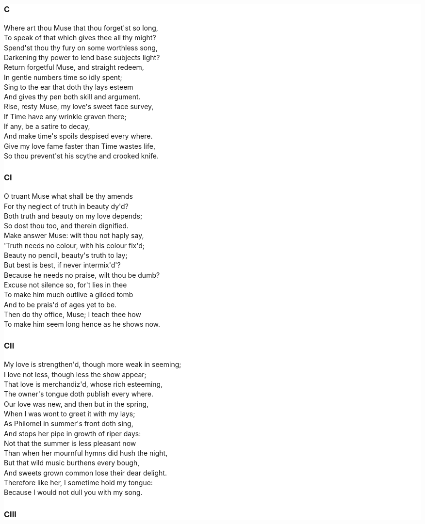 ### C ###  

Where art thou Muse that thou forget'st so long,  
To speak of that which gives thee all thy might?  
Spend'st thou thy fury on some worthless song,  
Darkening thy power to lend base subjects light?  
Return forgetful Muse, and straight redeem,  
In gentle numbers time so idly spent;  
Sing to the ear that doth thy lays esteem  
And gives thy pen both skill and argument.  
Rise, resty Muse, my love's sweet face survey,  
If Time have any wrinkle graven there;  
If any, be a satire to decay,  
And make time's spoils despised every where.  
Give my love fame faster than Time wastes life,  
So thou prevent'st his scythe and crooked knife.  

### CI ###  

O truant Muse what shall be thy amends  
For thy neglect of truth in beauty dy'd?  
Both truth and beauty on my love depends;  
So dost thou too, and therein dignified.  
Make answer Muse: wilt thou not haply say,  
'Truth needs no colour, with his colour fix'd;  
Beauty no pencil, beauty's truth to lay;  
But best is best, if never intermix'd'?  
Because he needs no praise, wilt thou be dumb?  
Excuse not silence so, for't lies in thee  
To make him much outlive a gilded tomb  
And to be prais'd of ages yet to be.  
Then do thy office, Muse; I teach thee how  
To make him seem long hence as he shows now.  

### CII ###  

My love is strengthen'd, though more weak in seeming;  
I love not less, though less the show appear;  
That love is merchandiz'd, whose rich esteeming,  
The owner's tongue doth publish every where.  
Our love was new, and then but in the spring,  
When I was wont to greet it with my lays;  
As Philomel in summer's front doth sing,  
And stops her pipe in growth of riper days:  
Not that the summer is less pleasant now  
Than when her mournful hymns did hush the night,  
But that wild music burthens every bough,  
And sweets grown common lose their dear delight.  
Therefore like her, I sometime hold my tongue:  
Because I would not dull you with my song.  

### CIII ###  
